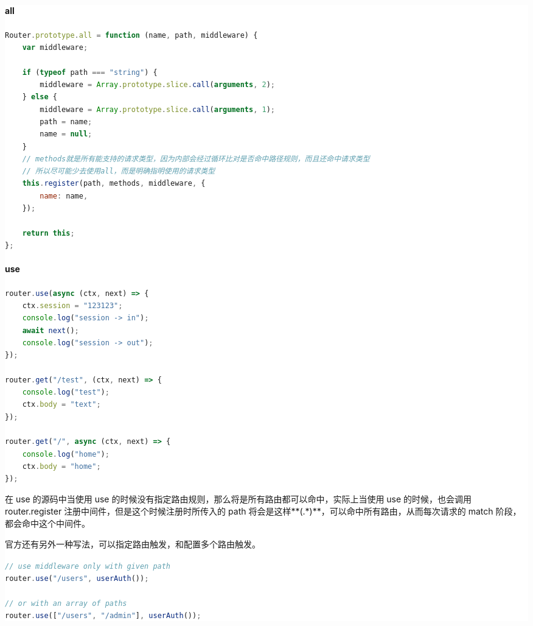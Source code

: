 #### all

```js
Router.prototype.all = function (name, path, middleware) {
	var middleware;

	if (typeof path === "string") {
		middleware = Array.prototype.slice.call(arguments, 2);
	} else {
		middleware = Array.prototype.slice.call(arguments, 1);
		path = name;
		name = null;
	}
	// methods就是所有能支持的请求类型，因为内部会经过循环比对是否命中路径规则，而且还命中请求类型
	// 所以尽可能少去使用all，而是明确指明使用的请求类型
	this.register(path, methods, middleware, {
		name: name,
	});

	return this;
};
```

#### use

```js
router.use(async (ctx, next) => {
	ctx.session = "123123";
	console.log("session -> in");
	await next();
	console.log("session -> out");
});

router.get("/test", (ctx, next) => {
	console.log("test");
	ctx.body = "text";
});

router.get("/", async (ctx, next) => {
	console.log("home");
	ctx.body = "home";
});
```

在 use 的源码中当使用 use 的时候没有指定路由规则，那么将是所有路由都可以命中，实际上当使用 use 的时候，也会调用 router.register 注册中间件，但是这个时候注册时所传入的 path 将会是这样**(.\*)**，可以命中所有路由，从而每次请求的 match 阶段，都会命中这个中间件。

官方还有另外一种写法，可以指定路由触发，和配置多个路由触发。

```js
// use middleware only with given path
router.use("/users", userAuth());

// or with an array of paths
router.use(["/users", "/admin"], userAuth());
```
